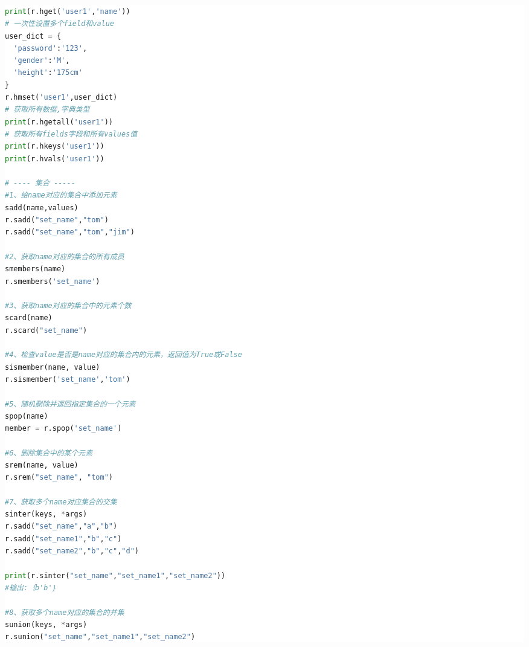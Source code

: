 ```python
print(r.hget('user1','name'))
# 一次性设置多个field和value
user_dict = {
  'password':'123',
  'gender':'M',
  'height':'175cm'
}
r.hmset('user1',user_dict)
# 获取所有数据,字典类型
print(r.hgetall('user1'))
# 获取所有fields字段和所有values值
print(r.hkeys('user1'))
print(r.hvals('user1'))

# ---- 集合 -----
#1、给name对应的集合中添加元素
sadd(name,values)
r.sadd("set_name","tom")
r.sadd("set_name","tom","jim")
​
#2、获取name对应的集合的所有成员
smembers(name)
r.smembers('set_name')
​
#3、获取name对应的集合中的元素个数
scard(name)
r.scard("set_name")
​
#4、检查value是否是name对应的集合内的元素，返回值为True或False
sismember(name, value)
r.sismember('set_name','tom')
​
#5、随机删除并返回指定集合的一个元素
spop(name)
member = r.spop('set_name')
​
#6、删除集合中的某个元素
srem(name, value)
r.srem("set_name", "tom")
​
#7、获取多个name对应集合的交集
sinter(keys, *args)
r.sadd("set_name","a","b")
r.sadd("set_name1","b","c")
r.sadd("set_name2","b","c","d")
​
print(r.sinter("set_name","set_name1","set_name2"))
#输出:｛b'b'｝
​
#8、获取多个name对应的集合的并集
sunion(keys, *args)
r.sunion("set_name","set_name1","set_name2")
```
